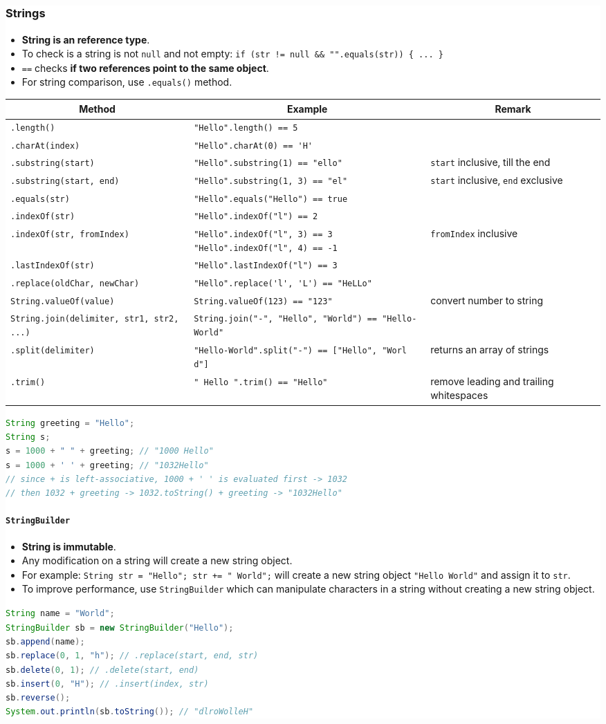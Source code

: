### Strings

- **String is an reference type**.
- To check is a string is not `null` and not empty: `if (str != null && "".equals(str)) { ... }`
- `==` checks **if two references point to the same object**.
- For string comparison, use `.equals()` method.

| Method | Example | Remark |
| ------ | ------- | ------ |
| `.length()` |`"Hello".length() == 5` |
| `.charAt(index)` |`"Hello".charAt(0) == 'H'` |
| `.substring(start)` | `"Hello".substring(1) == "ello"` | `start` inclusive, till the end |
| `.substring(start, end)` | `"Hello".substring(1, 3) == "el"` | `start` inclusive, `end` exclusive |
| `.equals(str)` | `"Hello".equals("Hello") == true` |
| `.indexOf(str)` | `"Hello".indexOf("l") == 2` |
| `.indexOf(str, fromIndex)` | `"Hello".indexOf("l", 3) == 3` <br> `"Hello".indexOf("l", 4) == -1` | `fromIndex` inclusive |
| `.lastIndexOf(str)` | `"Hello".lastIndexOf("l") == 3` |
| `.replace(oldChar, newChar)` | `"Hello".replace('l', 'L') == "HeLLo"` |
| `String.valueOf(value)` | `String.valueOf(123) == "123"` | convert number to string |
| `String.join(delimiter, str1, str2, ...)` | `String.join("-", "Hello", "World") == "Hello-World"` |
| `.split(delimiter)` | `"Hello-World".split("-") == ["Hello", "World"]` | returns an array of strings |
| `.trim()` | `" Hello ".trim() == "Hello"` | remove leading and trailing whitespaces |

```java
String greeting = "Hello";
String s;
s = 1000 + " " + greeting; // "1000 Hello"
s = 1000 + ' ' + greeting; // "1032Hello"
// since + is left-associative, 1000 + ' ' is evaluated first -> 1032
// then 1032 + greeting -> 1032.toString() + greeting -> "1032Hello"
```

#### `StringBuilder`

- **String is immutable**. 
- Any modification on a string will create a new string object.
- For example: `String str = "Hello"; str += " World";` will create a new string object `"Hello World"` and assign it to `str`.
- To improve performance, use `StringBuilder` which can manipulate characters in a string without creating a new string object.

```java
String name = "World";
StringBuilder sb = new StringBuilder("Hello");
sb.append(name);
sb.replace(0, 1, "h"); // .replace(start, end, str)
sb.delete(0, 1); // .delete(start, end)
sb.insert(0, "H"); // .insert(index, str)
sb.reverse();
System.out.println(sb.toString()); // "dlroWolleH"
```
